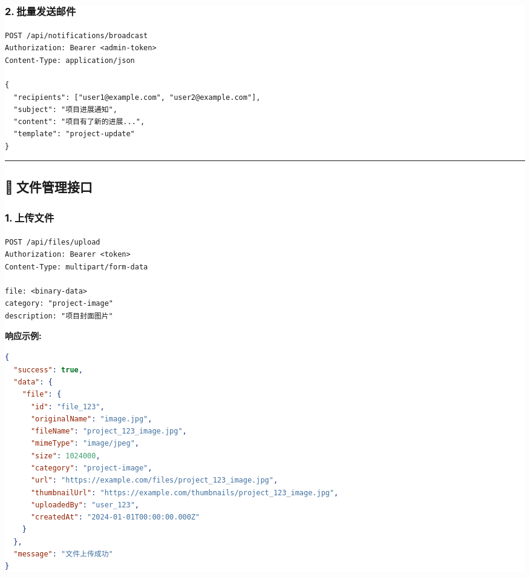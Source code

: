 ```http
```

### 2. 批量发送邮件
```http
POST /api/notifications/broadcast
Authorization: Bearer <admin-token>
Content-Type: application/json

{
  "recipients": ["user1@example.com", "user2@example.com"],
  "subject": "项目进展通知",
  "content": "项目有了新的进展...",
  "template": "project-update"
}
```

---

## 📁 文件管理接口

### 1. 上传文件
```http
POST /api/files/upload
Authorization: Bearer <token>
Content-Type: multipart/form-data

file: <binary-data>
category: "project-image"
description: "项目封面图片"
```

**响应示例:**
```json
{
  "success": true,
  "data": {
    "file": {
      "id": "file_123",
      "originalName": "image.jpg",
      "fileName": "project_123_image.jpg",
      "mimeType": "image/jpeg",
      "size": 1024000,
      "category": "project-image",
      "url": "https://example.com/files/project_123_image.jpg",
      "thumbnailUrl": "https://example.com/thumbnails/project_123_image.jpg",
      "uploadedBy": "user_123",
      "createdAt": "2024-01-01T00:00:00.000Z"
    }
  },
  "message": "文件上传成功"
}
```
